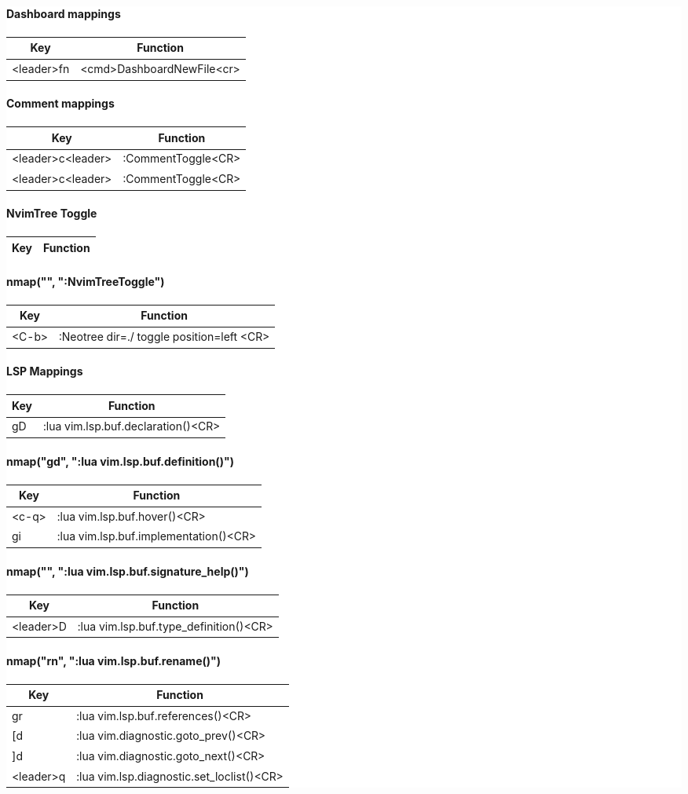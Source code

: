 #### Dashboard mappings

| Key | Function |
|-----|----------|
| \<leader\>fn | \<cmd\>DashboardNewFile\<cr\> |

#### Comment mappings

| Key | Function |
|-----|----------|
| \<leader\>c\<leader\> | :CommentToggle\<CR\> |
| \<leader\>c\<leader\> | :CommentToggle\<CR\> |

#### NvimTree Toggle

| Key | Function |
|-----|----------|

#### nmap("<C-b>", ":NvimTreeToggle<CR>")

| Key | Function |
|-----|----------|
| \<C-b\> | :Neotree dir=./ toggle position=left \<CR\> |

#### LSP Mappings

| Key | Function |
|-----|----------|
| gD | :lua vim.lsp.buf.declaration()\<CR\> |

#### nmap("gd", ":lua vim.lsp.buf.definition()<CR>")

| Key | Function |
|-----|----------|
| \<c-q\> | :lua vim.lsp.buf.hover()\<CR\> |
| gi | :lua vim.lsp.buf.implementation()\<CR\> |

#### nmap("<C-a>", ":lua vim.lsp.buf.signature_help()<CR>")

| Key | Function |
|-----|----------|
| \<leader\>D | :lua vim.lsp.buf.type_definition()\<CR\> |

#### nmap("<leader>rn", ":lua vim.lsp.buf.rename()<CR>")

| Key | Function |
|-----|----------|
| gr | :lua vim.lsp.buf.references()\<CR\> |
| [d | :lua vim.diagnostic.goto_prev()\<CR\> |
| ]d | :lua vim.diagnostic.goto_next()\<CR\> |
| \<leader\>q | :lua vim.lsp.diagnostic.set_loclist()\<CR\> |
